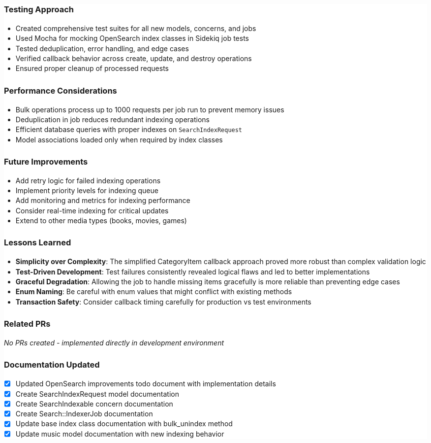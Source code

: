 ### Testing Approach
- Created comprehensive test suites for all new models, concerns, and jobs
- Used Mocha for mocking OpenSearch index classes in Sidekiq job tests
- Tested deduplication, error handling, and edge cases
- Verified callback behavior across create, update, and destroy operations
- Ensured proper cleanup of processed requests

### Performance Considerations
- Bulk operations process up to 1000 requests per job run to prevent memory issues
- Deduplication in job reduces redundant indexing operations
- Efficient database queries with proper indexes on `SearchIndexRequest`
- Model associations loaded only when required by index classes

### Future Improvements
- Add retry logic for failed indexing operations
- Implement priority levels for indexing queue
- Add monitoring and metrics for indexing performance
- Consider real-time indexing for critical updates
- Extend to other media types (books, movies, games)

### Lessons Learned
- **Simplicity over Complexity**: The simplified CategoryItem callback approach proved more robust than complex validation logic
- **Test-Driven Development**: Test failures consistently revealed logical flaws and led to better implementations
- **Graceful Degradation**: Allowing the job to handle missing items gracefully is more reliable than preventing edge cases
- **Enum Naming**: Be careful with enum values that might conflict with existing methods
- **Transaction Safety**: Consider callback timing carefully for production vs test environments

### Related PRs
*No PRs created - implemented directly in development environment*

### Documentation Updated
- [x] Updated OpenSearch improvements todo document with implementation details
- [x] Create SearchIndexRequest model documentation
- [x] Create SearchIndexable concern documentation  
- [x] Create Search::IndexerJob documentation
- [x] Update base index class documentation with bulk_unindex method
- [x] Update music model documentation with new indexing behavior